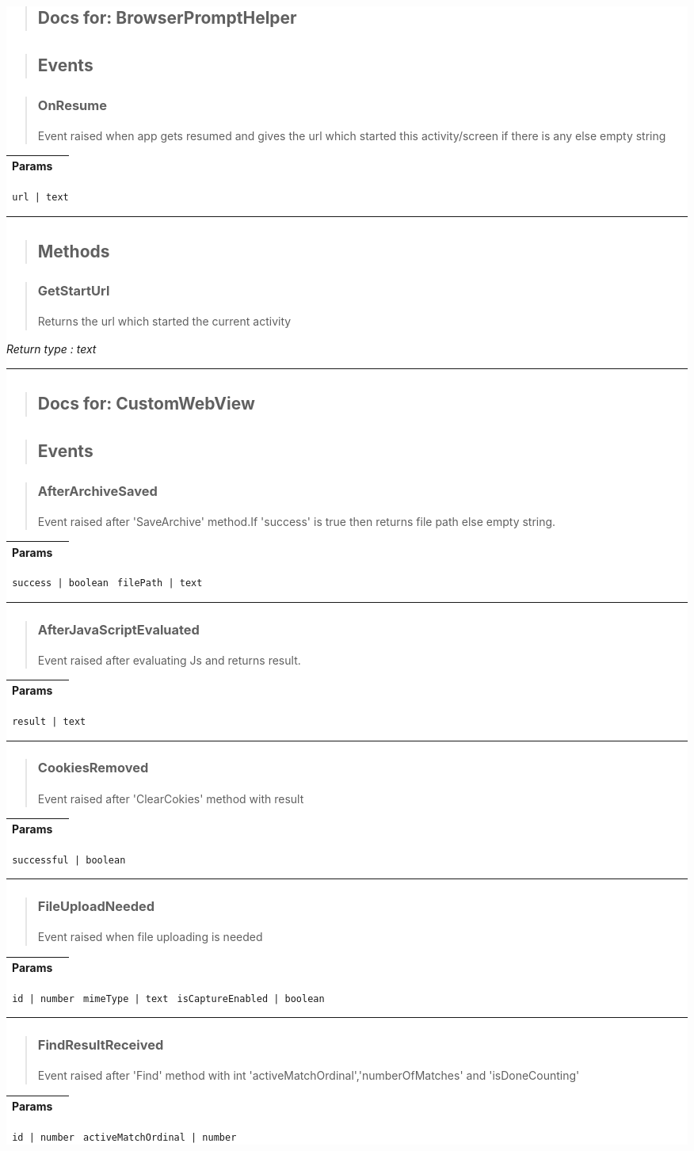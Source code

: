 > <h2> Docs for: BrowserPromptHelper</h2> 

> <h2> Events </h2> 

 > <h3>OnResume</h3>Event raised when app gets resumed and gives the url which started this activity/screen if there is any else empty string
Params           |  []()       
---------------- | ------- 

```` url | text````

 ____________________________________

> <h2> Methods </h2> 

 > <h3>GetStartUrl</h3>Returns the url which started the current activity
<i>Return type : text</i>

____________________________________

> <h2> Docs for: CustomWebView</h2> 

> <h2> Events </h2> 

 > <h3>AfterArchiveSaved</h3>Event raised after 'SaveArchive' method.If 'success' is true then returns file path else empty string.
Params           |  []()       
---------------- | ------- 

```` success | boolean````
```` filePath | text````

 ____________________________________

> <h3>AfterJavaScriptEvaluated</h3>Event raised after evaluating Js and returns result.
Params           |  []()       
---------------- | ------- 

```` result | text````

 ____________________________________

> <h3>CookiesRemoved</h3>Event raised after 'ClearCokies' method with result
Params           |  []()       
---------------- | ------- 

```` successful | boolean````

 ____________________________________

> <h3>FileUploadNeeded</h3>Event raised when file uploading is needed
Params           |  []()       
---------------- | ------- 

```` id | number````
```` mimeType | text````
```` isCaptureEnabled | boolean````

 ____________________________________

> <h3>FindResultReceived</h3>Event raised after 'Find' method with int 'activeMatchOrdinal','numberOfMatches' and 'isDoneCounting'
Params           |  []()       
---------------- | ------- 

```` id | number````
```` activeMatchOrdinal | number````
````